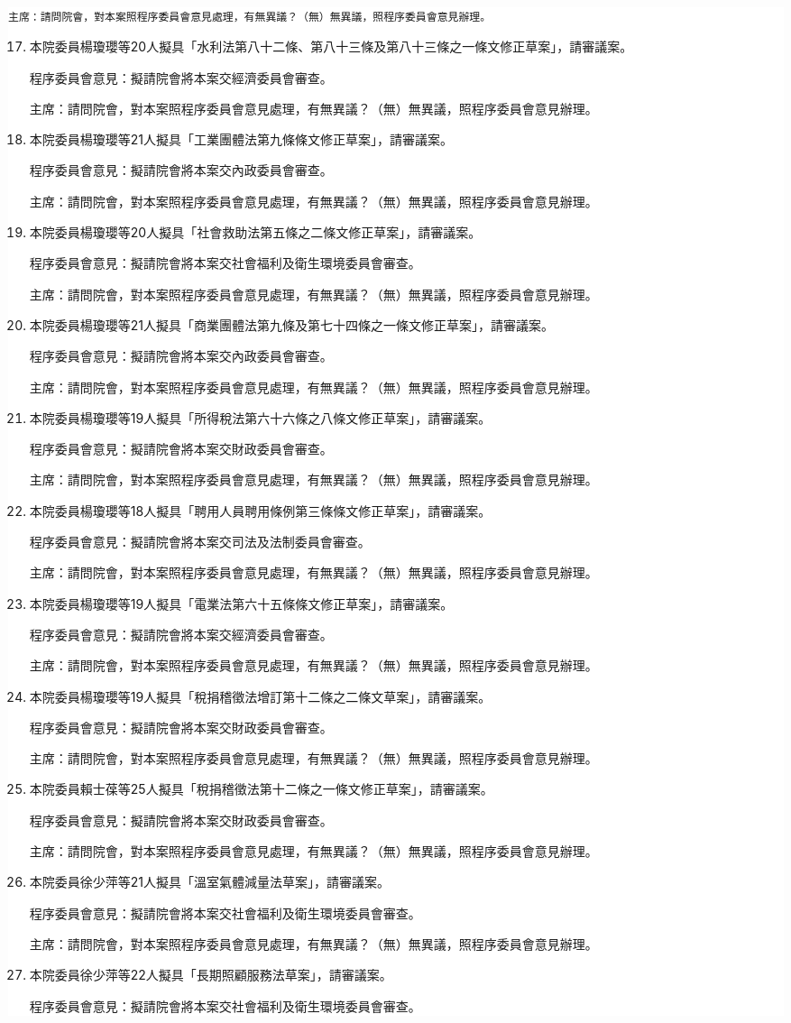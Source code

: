     主席：請問院會，對本案照程序委員會意見處理，有無異議？（無）無異議，照程序委員會意見辦理。

17. 本院委員楊瓊瓔等20人擬具「水利法第八十二條、第八十三條及第八十三條之一條文修正草案」，請審議案。

    程序委員會意見：擬請院會將本案交經濟委員會審查。

    主席：請問院會，對本案照程序委員會意見處理，有無異議？（無）無異議，照程序委員會意見辦理。

18. 本院委員楊瓊瓔等21人擬具「工業團體法第九條條文修正草案」，請審議案。

    程序委員會意見：擬請院會將本案交內政委員會審查。

    主席：請問院會，對本案照程序委員會意見處理，有無異議？（無）無異議，照程序委員會意見辦理。

19. 本院委員楊瓊瓔等20人擬具「社會救助法第五條之二條文修正草案」，請審議案。

    程序委員會意見：擬請院會將本案交社會福利及衛生環境委員會審查。

    主席：請問院會，對本案照程序委員會意見處理，有無異議？（無）無異議，照程序委員會意見辦理。

20. 本院委員楊瓊瓔等21人擬具「商業團體法第九條及第七十四條之一條文修正草案」，請審議案。

    程序委員會意見：擬請院會將本案交內政委員會審查。

    主席：請問院會，對本案照程序委員會意見處理，有無異議？（無）無異議，照程序委員會意見辦理。

21. 本院委員楊瓊瓔等19人擬具「所得稅法第六十六條之八條文修正草案」，請審議案。

    程序委員會意見：擬請院會將本案交財政委員會審查。

    主席：請問院會，對本案照程序委員會意見處理，有無異議？（無）無異議，照程序委員會意見辦理。

22. 本院委員楊瓊瓔等18人擬具「聘用人員聘用條例第三條條文修正草案」，請審議案。

    程序委員會意見：擬請院會將本案交司法及法制委員會審查。

    主席：請問院會，對本案照程序委員會意見處理，有無異議？（無）無異議，照程序委員會意見辦理。

23. 本院委員楊瓊瓔等19人擬具「電業法第六十五條條文修正草案」，請審議案。

    程序委員會意見：擬請院會將本案交經濟委員會審查。

    主席：請問院會，對本案照程序委員會意見處理，有無異議？（無）無異議，照程序委員會意見辦理。

24. 本院委員楊瓊瓔等19人擬具「稅捐稽徵法增訂第十二條之二條文草案」，請審議案。

    程序委員會意見：擬請院會將本案交財政委員會審查。

    主席：請問院會，對本案照程序委員會意見處理，有無異議？（無）無異議，照程序委員會意見辦理。

25. 本院委員賴士葆等25人擬具「稅捐稽徵法第十二條之一條文修正草案」，請審議案。

    程序委員會意見：擬請院會將本案交財政委員會審查。

    主席：請問院會，對本案照程序委員會意見處理，有無異議？（無）無異議，照程序委員會意見辦理。

26. 本院委員徐少萍等21人擬具「溫室氣體減量法草案」，請審議案。

    程序委員會意見：擬請院會將本案交社會福利及衛生環境委員會審查。

    主席：請問院會，對本案照程序委員會意見處理，有無異議？（無）無異議，照程序委員會意見辦理。

27. 本院委員徐少萍等22人擬具「長期照顧服務法草案」，請審議案。

    程序委員會意見：擬請院會將本案交社會福利及衛生環境委員會審查。
